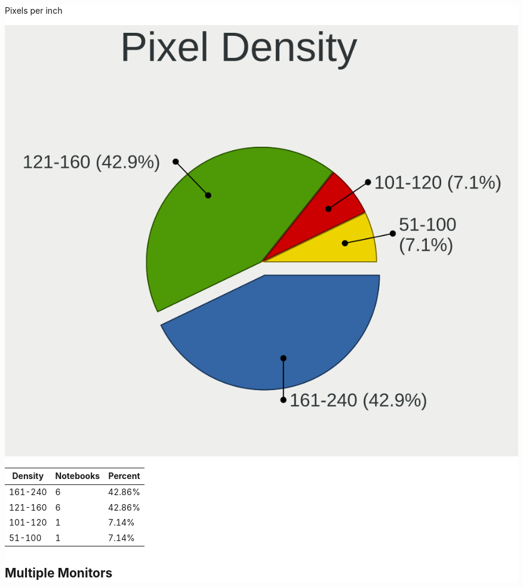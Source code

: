 Pixels per inch

![Pixel Density](./images/pie_chart_bsd/mon_density.svg)


| Density | Notebooks | Percent |
|---------|-----------|---------|
| 161-240 | 6         | 42.86%  |
| 121-160 | 6         | 42.86%  |
| 101-120 | 1         | 7.14%   |
| 51-100  | 1         | 7.14%   |

Multiple Monitors
-----------------

